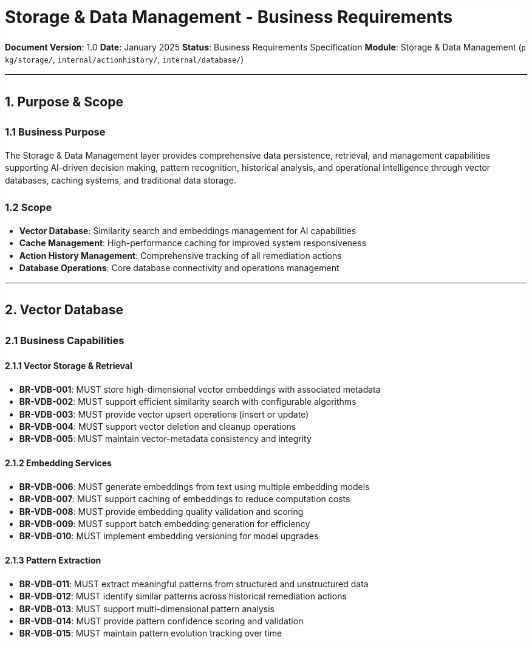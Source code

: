 # Storage & Data Management - Business Requirements

**Document Version**: 1.0
**Date**: January 2025
**Status**: Business Requirements Specification
**Module**: Storage & Data Management (`pkg/storage/`, `internal/actionhistory/`, `internal/database/`)

---

## 1. Purpose & Scope

### 1.1 Business Purpose
The Storage & Data Management layer provides comprehensive data persistence, retrieval, and management capabilities supporting AI-driven decision making, pattern recognition, historical analysis, and operational intelligence through vector databases, caching systems, and traditional data storage.

### 1.2 Scope
- **Vector Database**: Similarity search and embeddings management for AI capabilities
- **Cache Management**: High-performance caching for improved system responsiveness
- **Action History Management**: Comprehensive tracking of all remediation actions
- **Database Operations**: Core database connectivity and operations management

---

## 2. Vector Database

### 2.1 Business Capabilities

#### 2.1.1 Vector Storage & Retrieval
- **BR-VDB-001**: MUST store high-dimensional vector embeddings with associated metadata
- **BR-VDB-002**: MUST support efficient similarity search with configurable algorithms
- **BR-VDB-003**: MUST provide vector upsert operations (insert or update)
- **BR-VDB-004**: MUST support vector deletion and cleanup operations
- **BR-VDB-005**: MUST maintain vector-metadata consistency and integrity

#### 2.1.2 Embedding Services
- **BR-VDB-006**: MUST generate embeddings from text using multiple embedding models
- **BR-VDB-007**: MUST support caching of embeddings to reduce computation costs
- **BR-VDB-008**: MUST provide embedding quality validation and scoring
- **BR-VDB-009**: MUST support batch embedding generation for efficiency
- **BR-VDB-010**: MUST implement embedding versioning for model upgrades

#### 2.1.3 Pattern Extraction
- **BR-VDB-011**: MUST extract meaningful patterns from structured and unstructured data
- **BR-VDB-012**: MUST identify similar patterns across historical remediation actions
- **BR-VDB-013**: MUST support multi-dimensional pattern analysis
- **BR-VDB-014**: MUST provide pattern confidence scoring and validation
- **BR-VDB-015**: MUST maintain pattern evolution tracking over time
